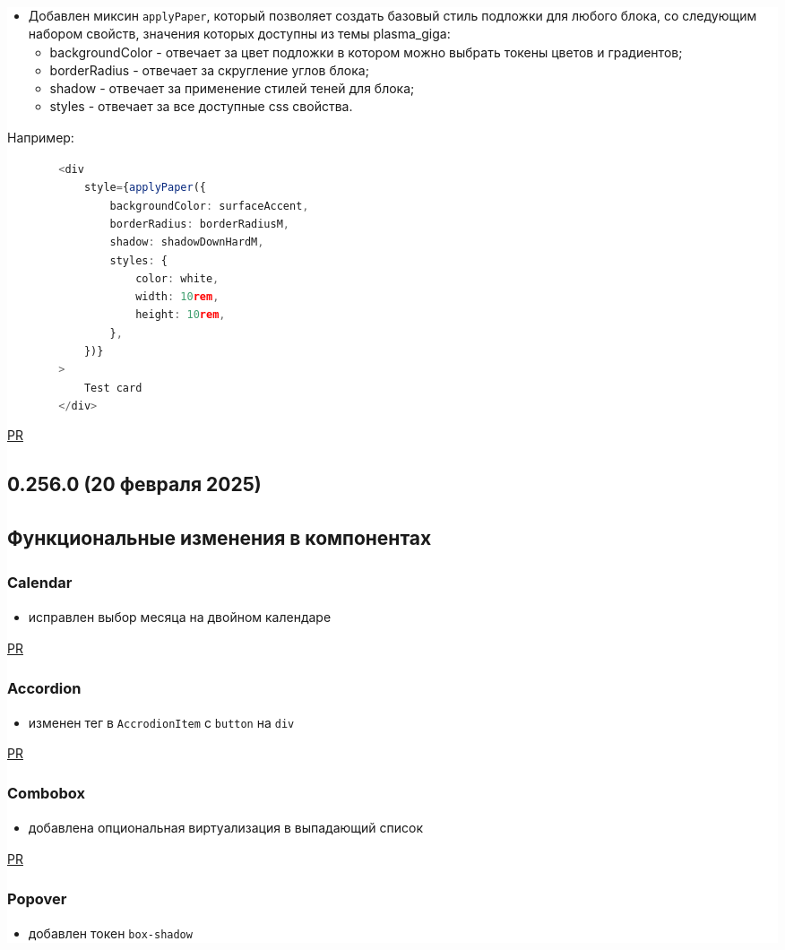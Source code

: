 -   Добавлен миксин `applyPaper`, который позволяет создать базовый стиль подложки для любого блока, со следующим набором свойств, значения которых доступны из темы plasma_giga:
    -   backgroundColor - отвечает за цвет подложки в котором можно выбрать токены цветов и градиентов;
    -   borderRadius - отвечает за скругление углов блока;
    -   shadow - отвечает за применение стилей теней для блока;
    -   styles - отвечает за все доступные css свойства.

Например:

```ts
        <div
            style={applyPaper({
                backgroundColor: surfaceAccent,
                borderRadius: borderRadiusM,
                shadow: shadowDownHardM,
                styles: {
                    color: white,
                    width: 10rem,
                    height: 10rem,
                },
            })}
        >
            Test card
        </div>
```

[PR](https://github.com/salute-developers/plasma/pull/1784)

## 0.256.0 (20 февраля 2025)

## Функциональные изменения в компонентах

### Calendar

-   исправлен выбор месяца на двойном календаре

[PR](https://github.com/salute-developers/plasma/pull/1756)

### Accordion

-   изменен тег в `AccrodionItem` с `button` на `div`

[PR](https://github.com/salute-developers/plasma/pull/1758)

### Combobox

-   добавлена опциональная виртуализация в выпадающий список

[PR](https://github.com/salute-developers/plasma/pull/1761)

### Popover

-   добавлен токен `box-shadow`
